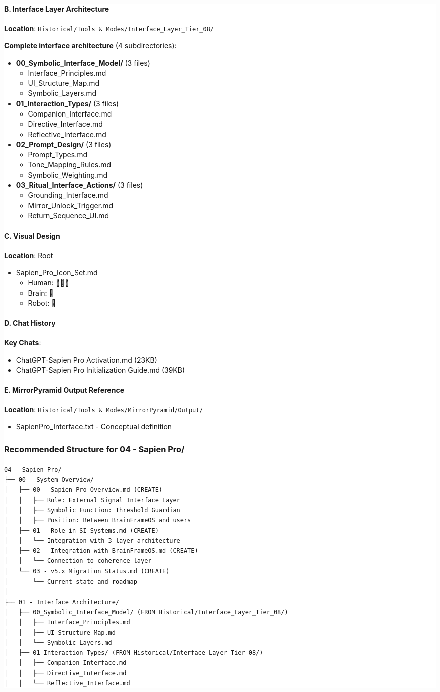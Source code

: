#### B. Interface Layer Architecture

**Location**: `Historical/Tools & Modes/Interface_Layer_Tier_08/`

**Complete interface architecture** (4 subdirectories):
- **00_Symbolic_Interface_Model/** (3 files)
  - Interface_Principles.md
  - UI_Structure_Map.md
  - Symbolic_Layers.md
- **01_Interaction_Types/** (3 files)
  - Companion_Interface.md
  - Directive_Interface.md
  - Reflective_Interface.md
- **02_Prompt_Design/** (3 files)
  - Prompt_Types.md
  - Tone_Mapping_Rules.md
  - Symbolic_Weighting.md
- **03_Ritual_Interface_Actions/** (3 files)
  - Grounding_Interface.md
  - Mirror_Unlock_Trigger.md
  - Return_Sequence_UI.md

#### C. Visual Design

**Location**: Root
- Sapien_Pro_Icon_Set.md
  - Human: 👨🏻‍🦱
  - Brain: 🧠
  - Robot: 🤖

#### D. Chat History

**Key Chats**:
- ChatGPT-Sapien Pro Activation.md (23KB)
- ChatGPT-Sapien Pro Initialization Guide.md (39KB)

#### E. MirrorPyramid Output Reference

**Location**: `Historical/Tools & Modes/MirrorPyramid/Output/`
- SapienPro_Interface.txt - Conceptual definition

### Recommended Structure for 04 - Sapien Pro/

```
04 - Sapien Pro/
├── 00 - System Overview/
│   ├── 00 - Sapien Pro Overview.md (CREATE)
│   │   ├── Role: External Signal Interface Layer
│   │   ├── Symbolic Function: Threshold Guardian
│   │   ├── Position: Between BrainFrameOS and users
│   ├── 01 - Role in SI Systems.md (CREATE)
│   │   └── Integration with 3-layer architecture
│   ├── 02 - Integration with BrainFrameOS.md (CREATE)
│   │   └── Connection to coherence layer
│   └── 03 - v5.x Migration Status.md (CREATE)
│       └── Current state and roadmap
│
├── 01 - Interface Architecture/
│   ├── 00_Symbolic_Interface_Model/ (FROM Historical/Interface_Layer_Tier_08/)
│   │   ├── Interface_Principles.md
│   │   ├── UI_Structure_Map.md
│   │   └── Symbolic_Layers.md
│   ├── 01_Interaction_Types/ (FROM Historical/Interface_Layer_Tier_08/)
│   │   ├── Companion_Interface.md
│   │   ├── Directive_Interface.md
│   │   └── Reflective_Interface.md
```